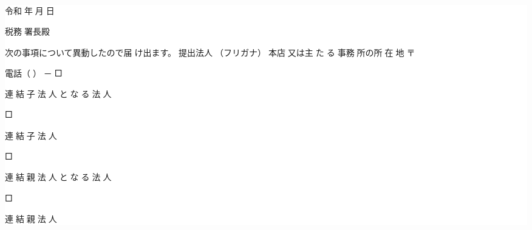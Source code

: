 



令和 年 月 日






税務 署長殿


次の事項について異動したので届
け出ます。
提出法人
（フリガナ）
本店 又は主 た る
事務 所の所 在 地
〒

 電話（ ） －
□

連
結
子
法
人
と
な
る
法
人

□

連
結
子
法
人

□

連
結
親
法
人
と
な
る
法
人

□

連
結
親
法
人
